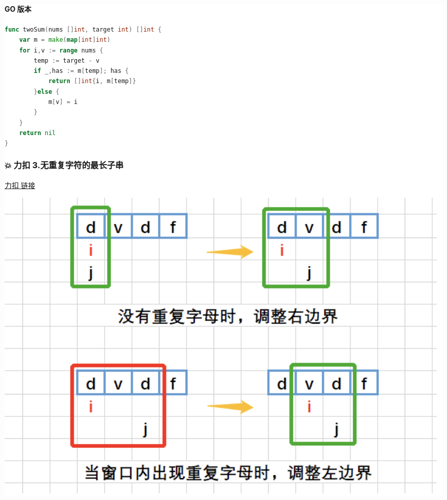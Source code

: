 #### GO 版本

```go
func twoSum(nums []int, target int) []int {
    var m = make(map[int]int)
    for i,v := range nums {
        temp := target - v
        if _,has := m[temp]; has {
            return []int{i, m[temp]}
        }else {
            m[v] = i
        }
    }
    return nil
}
```

### 💥 力扣 3.无重复字符的最长子串

[力扣 链接](https://leetcode.cn/problems/longest-substring-without-repeating-characters/description/)

![](../img/characters.png)
